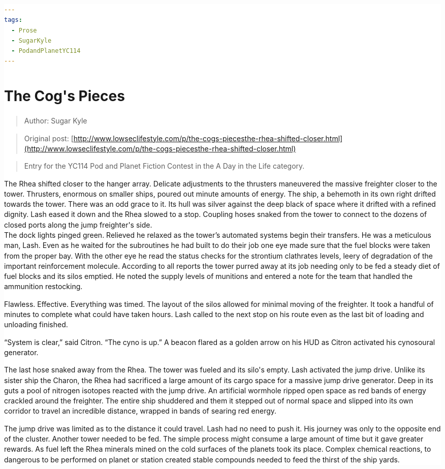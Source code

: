 ```yaml
---
tags:
  - Prose
  - SugarKyle
  - PodandPlanetYC114
---
```


# The Cog's Pieces

> Author: Sugar Kyle

> Original post: [http://www.lowseclifestyle.com/p/the-cogs-piecesthe-rhea-shifted-closer.html](http://www.lowseclifestyle.com/p/the-cogs-piecesthe-rhea-shifted-closer.html)

> Entry for the YC114 Pod and Planet Fiction Contest in the A Day in the Life category.


The Rhea shifted closer to the hanger array. Delicate adjustments to the thrusters maneuvered the massive freighter closer to the tower. Thrusters, enormous on smaller ships, poured out minute amounts of energy. The ship, a behemoth in its own right drifted towards the tower. There was an odd grace to it. Its hull was silver against the deep black of space where it drifted with a refined dignity. Lash eased it down and the Rhea slowed to a stop. Coupling hoses snaked from the tower to connect to the dozens of closed ports along the jump freighter's side.<br>
The dock lights pinged green. Relieved he relaxed as the tower’s automated systems begin their transfers. He was a meticulous man, Lash. Even as he waited for the subroutines he had built to do their job one eye made sure that the fuel blocks were taken from the proper bay. With the other eye he read the status checks for the strontium clathrates levels, leery of degradation of the important reinforcement molecule. According to all reports the tower purred away at its job needing only to be fed a steady diet of fuel blocks and its silos emptied. He noted the supply levels of munitions and entered a note for the team that handled the ammunition restocking.

Flawless. Effective. Everything was timed. The layout of the silos allowed for minimal moving of the freighter. It took a handful of minutes to complete what could have taken hours. Lash called to the next stop on his route even as the last bit of loading and unloading finished.

“System is clear,” said Citron. “The cyno is up.” A beacon flared as a golden arrow on his HUD as Citron activated his cynosoural generator.

The last hose snaked away from the Rhea. The tower was fueled and its silo's empty. Lash activated the jump drive. Unlike its sister ship the Charon, the Rhea had sacrificed a large amount of its cargo space for a massive jump drive generator. Deep in its guts a pool of nitrogen isotopes reacted with the jump drive. An artificial wormhole ripped open space as red bands of energy crackled around the freighter. The entire ship shuddered and them it stepped out of normal space and slipped into its own corridor to travel an incredible distance, wrapped in bands of searing red energy.

The jump drive was limited as to the distance it could travel. Lash had no need to push it. His journey was only to the opposite end of the cluster. Another tower needed to be fed. The simple process might consume a large amount of time but it gave greater rewards. As fuel left the Rhea minerals mined on the cold surfaces of the planets took its place. Complex chemical reactions, to dangerous to be performed on planet or station created stable compounds needed to feed the thirst of the ship yards.
